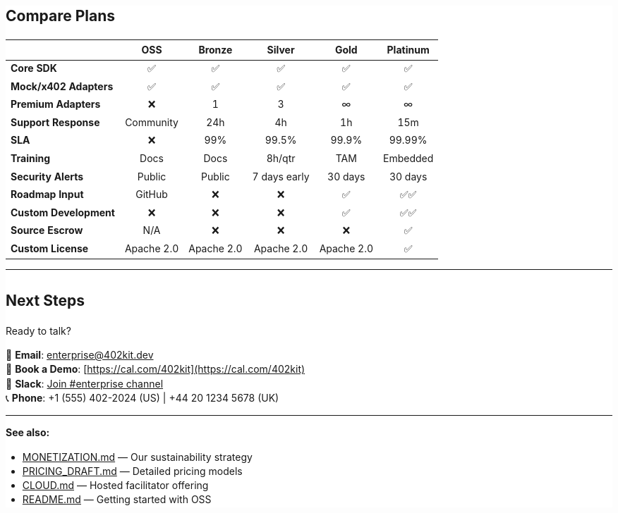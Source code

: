 
## Compare Plans

|                        |    OSS     |   Bronze   |    Silver    |    Gold    | Platinum |
| ---------------------- | :--------: | :--------: | :----------: | :--------: | :------: |
| **Core SDK**           |     ✅     |     ✅     |      ✅      |     ✅     |    ✅    |
| **Mock/x402 Adapters** |     ✅     |     ✅     |      ✅      |     ✅     |    ✅    |
| **Premium Adapters**   |     ❌     |     1      |      3       |     ∞      |    ∞     |
| **Support Response**   | Community  |    24h     |      4h      |     1h     |   15m    |
| **SLA**                |     ❌     |    99%     |    99.5%     |   99.9%    |  99.99%  |
| **Training**           |    Docs    |    Docs    |    8h/qtr    |    TAM     | Embedded |
| **Security Alerts**    |   Public   |   Public   | 7 days early |  30 days   | 30 days  |
| **Roadmap Input**      |   GitHub   |     ❌     |      ❌      |     ✅     |   ✅✅   |
| **Custom Development** |     ❌     |     ❌     |      ❌      |     ✅     |   ✅✅   |
| **Source Escrow**      |    N/A     |     ❌     |      ❌      |     ❌     |    ✅    |
| **Custom License**     | Apache 2.0 | Apache 2.0 |  Apache 2.0  | Apache 2.0 |    ✅    |

---

## Next Steps

Ready to talk?

📧 **Email**: [enterprise@402kit.dev](mailto:enterprise@402kit.dev)  
📅 **Book a Demo**: [https://cal.com/402kit](https://cal.com/402kit)  
💬 **Slack**: [Join #enterprise channel](https://402kit.slack.com)  
📞 **Phone**: +1 (555) 402-2024 (US) | +44 20 1234 5678 (UK)

---

**See also:**

- [MONETIZATION.md](./MONETIZATION.md) — Our sustainability strategy
- [PRICING_DRAFT.md](./PRICING_DRAFT.md) — Detailed pricing models
- [CLOUD.md](./CLOUD.md) — Hosted facilitator offering
- [README.md](./README.md) — Getting started with OSS
